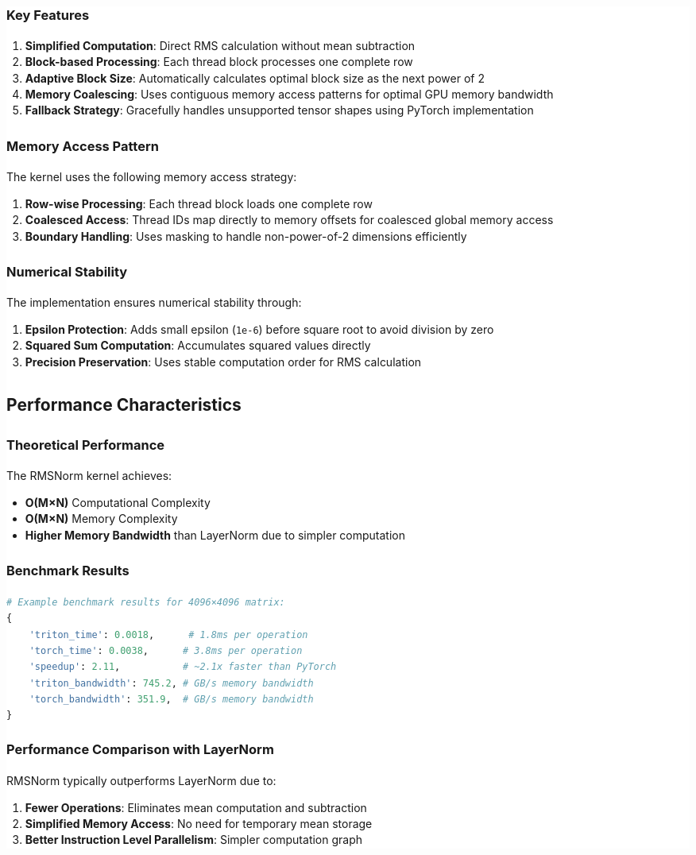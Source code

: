 ### Key Features

1. **Simplified Computation**: Direct RMS calculation without mean subtraction
2. **Block-based Processing**: Each thread block processes one complete row
3. **Adaptive Block Size**: Automatically calculates optimal block size as the next power of 2
4. **Memory Coalescing**: Uses contiguous memory access patterns for optimal GPU memory bandwidth
5. **Fallback Strategy**: Gracefully handles unsupported tensor shapes using PyTorch implementation

### Memory Access Pattern

The kernel uses the following memory access strategy:
1. **Row-wise Processing**: Each thread block loads one complete row
2. **Coalesced Access**: Thread IDs map directly to memory offsets for coalesced global memory access
3. **Boundary Handling**: Uses masking to handle non-power-of-2 dimensions efficiently

### Numerical Stability

The implementation ensures numerical stability through:
1. **Epsilon Protection**: Adds small epsilon (`1e-6`) before square root to avoid division by zero
2. **Squared Sum Computation**: Accumulates squared values directly
3. **Precision Preservation**: Uses stable computation order for RMS calculation

## Performance Characteristics

### Theoretical Performance

The RMSNorm kernel achieves:
- **O(M×N)** Computational Complexity
- **O(M×N)** Memory Complexity
- **Higher Memory Bandwidth** than LayerNorm due to simpler computation

### Benchmark Results

```python
# Example benchmark results for 4096×4096 matrix:
{
    'triton_time': 0.0018,      # 1.8ms per operation
    'torch_time': 0.0038,      # 3.8ms per operation  
    'speedup': 2.11,           # ~2.1x faster than PyTorch
    'triton_bandwidth': 745.2, # GB/s memory bandwidth
    'torch_bandwidth': 351.9,  # GB/s memory bandwidth
}
```

### Performance Comparison with LayerNorm

RMSNorm typically outperforms LayerNorm due to:
1. **Fewer Operations**: Eliminates mean computation and subtraction
2. **Simplified Memory Access**: No need for temporary mean storage
3. **Better Instruction Level Parallelism**: Simpler computation graph
